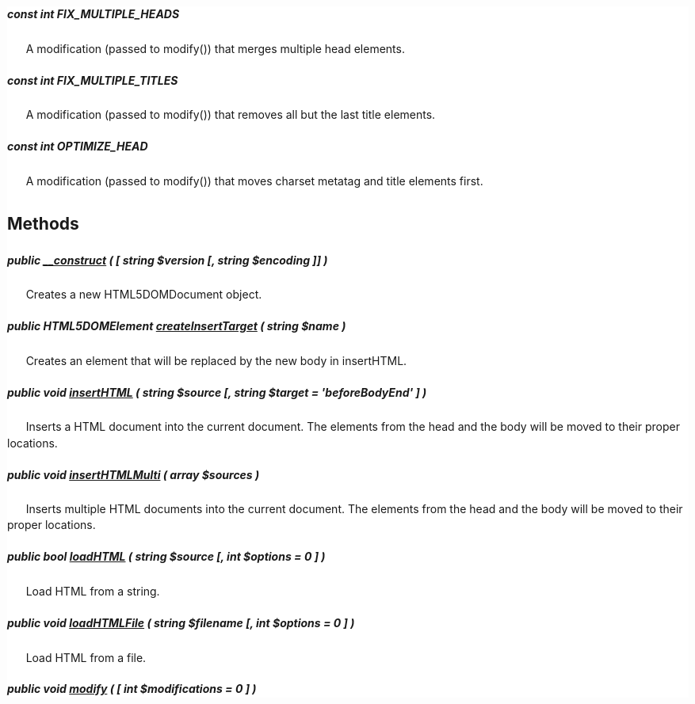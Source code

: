 ##### const int FIX_MULTIPLE_HEADS

&nbsp;&nbsp;&nbsp;&nbsp;&nbsp;&nbsp;A modification (passed to modify()) that merges multiple head elements.

##### const int FIX_MULTIPLE_TITLES

&nbsp;&nbsp;&nbsp;&nbsp;&nbsp;&nbsp;A modification (passed to modify()) that removes all but the last title elements.

##### const int OPTIMIZE_HEAD

&nbsp;&nbsp;&nbsp;&nbsp;&nbsp;&nbsp;A modification (passed to modify()) that moves charset metatag and title elements first.

## Methods

##### public [__construct](ivopetkov.html5domdocument.__construct.method.md) ( [ string $version [, string $encoding ]] )

&nbsp;&nbsp;&nbsp;&nbsp;&nbsp;&nbsp;Creates a new HTML5DOMDocument object.

##### public HTML5DOMElement [createInsertTarget](ivopetkov.html5domdocument.createinserttarget.method.md) ( string $name )

&nbsp;&nbsp;&nbsp;&nbsp;&nbsp;&nbsp;Creates an element that will be replaced by the new body in insertHTML.

##### public void [insertHTML](ivopetkov.html5domdocument.inserthtml.method.md) ( string $source [, string $target = 'beforeBodyEnd' ] )

&nbsp;&nbsp;&nbsp;&nbsp;&nbsp;&nbsp;Inserts a HTML document into the current document. The elements from the head and the body will be moved to their proper locations.

##### public void [insertHTMLMulti](ivopetkov.html5domdocument.inserthtmlmulti.method.md) ( array $sources )

&nbsp;&nbsp;&nbsp;&nbsp;&nbsp;&nbsp;Inserts multiple HTML documents into the current document. The elements from the head and the body will be moved to their proper locations.

##### public bool [loadHTML](ivopetkov.html5domdocument.loadhtml.method.md) ( string $source [, int $options = 0 ] )

&nbsp;&nbsp;&nbsp;&nbsp;&nbsp;&nbsp;Load HTML from a string.

##### public void [loadHTMLFile](ivopetkov.html5domdocument.loadhtmlfile.method.md) ( string $filename [, int $options = 0 ] )

&nbsp;&nbsp;&nbsp;&nbsp;&nbsp;&nbsp;Load HTML from a file.

##### public void [modify](ivopetkov.html5domdocument.modify.method.md) ( [ int $modifications = 0 ] )
